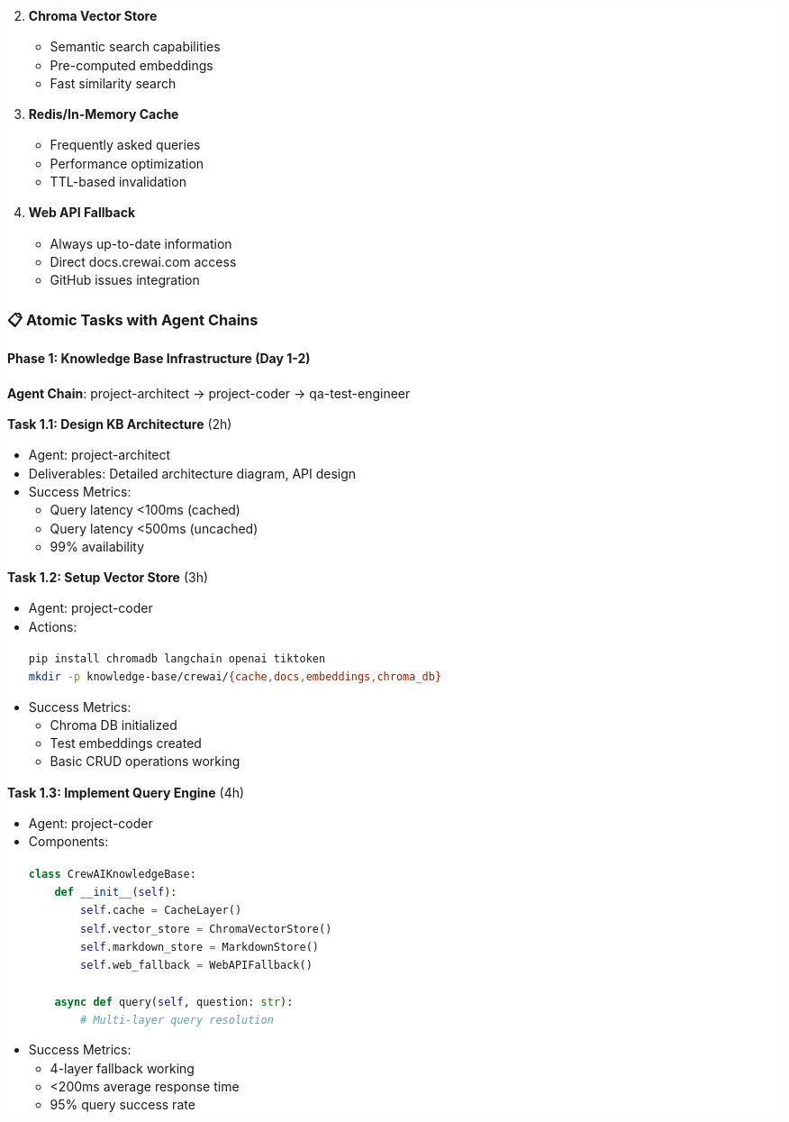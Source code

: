 2. **Chroma Vector Store**
   - Semantic search capabilities
   - Pre-computed embeddings
   - Fast similarity search

3. **Redis/In-Memory Cache**
   - Frequently asked queries
   - Performance optimization
   - TTL-based invalidation

4. **Web API Fallback**
   - Always up-to-date information
   - Direct docs.crewai.com access
   - GitHub issues integration

### 📋 Atomic Tasks with Agent Chains

#### Phase 1: Knowledge Base Infrastructure (Day 1-2)

**Agent Chain**: project-architect → project-coder → qa-test-engineer

**Task 1.1: Design KB Architecture** (2h)
- Agent: project-architect
- Deliverables: Detailed architecture diagram, API design
- Success Metrics:
  - Query latency <100ms (cached)
  - Query latency <500ms (uncached)
  - 99% availability

**Task 1.2: Setup Vector Store** (3h)
- Agent: project-coder
- Actions:
  ```bash
  pip install chromadb langchain openai tiktoken
  mkdir -p knowledge-base/crewai/{cache,docs,embeddings,chroma_db}
  ```
- Success Metrics:
  - Chroma DB initialized
  - Test embeddings created
  - Basic CRUD operations working

**Task 1.3: Implement Query Engine** (4h)
- Agent: project-coder
- Components:
  ```python
  class CrewAIKnowledgeBase:
      def __init__(self):
          self.cache = CacheLayer()
          self.vector_store = ChromaVectorStore()
          self.markdown_store = MarkdownStore()
          self.web_fallback = WebAPIFallback()
      
      async def query(self, question: str):
          # Multi-layer query resolution
  ```
- Success Metrics:
  - 4-layer fallback working
  - <200ms average response time
  - 95% query success rate
